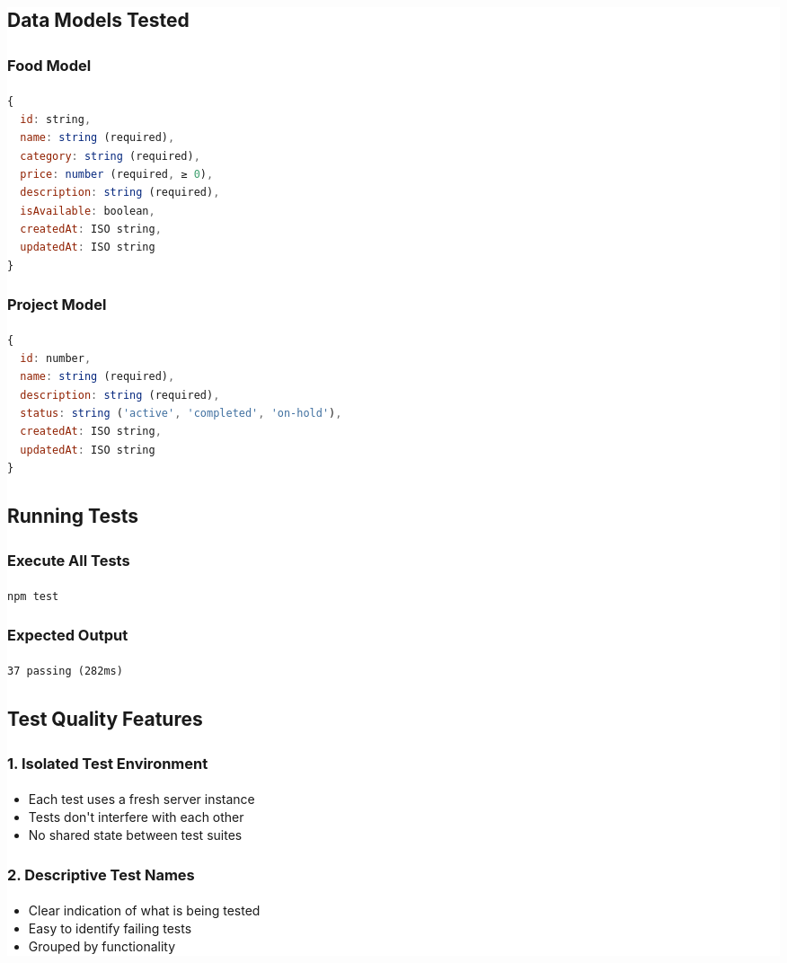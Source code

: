 ## Data Models Tested

### Food Model
```javascript
{
  id: string,
  name: string (required),
  category: string (required),
  price: number (required, ≥ 0),
  description: string (required),
  isAvailable: boolean,
  createdAt: ISO string,
  updatedAt: ISO string
}
```

### Project Model
```javascript
{
  id: number,
  name: string (required),
  description: string (required),
  status: string ('active', 'completed', 'on-hold'),
  createdAt: ISO string,
  updatedAt: ISO string
}
```

## Running Tests

### Execute All Tests
```bash
npm test
```

### Expected Output
```
37 passing (282ms)
```

## Test Quality Features

### 1. Isolated Test Environment
- Each test uses a fresh server instance
- Tests don't interfere with each other
- No shared state between test suites

### 2. Descriptive Test Names
- Clear indication of what is being tested
- Easy to identify failing tests
- Grouped by functionality
